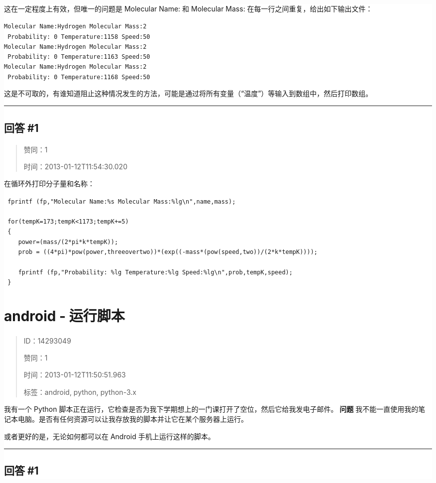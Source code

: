 这在一定程度上有效，但唯一的问题是 Molecular Name: 和 Molecular Mass: 在每一行之间重复，给出如下输出文件：

```
Molecular Name:Hydrogen Molecular Mass:2
 Probability: 0 Temperature:1158 Speed:50
Molecular Name:Hydrogen Molecular Mass:2
 Probability: 0 Temperature:1163 Speed:50
Molecular Name:Hydrogen Molecular Mass:2
 Probability: 0 Temperature:1168 Speed:50 
```

这是不可取的，有谁知道阻止这种情况发生的方法，可能是通过将所有变量（“温度”）等输入到数组中，然后打印数组。

* * *

## 回答 #1

> 赞同：1
> 
> 时间：2013-01-12T11:54:30.020

在循环外打印分子量和名称：

```
 fprintf (fp,"Molecular Name:%s Molecular Mass:%lg\n",name,mass);

 for(tempK=173;tempK<1173;tempK+=5)
 {
    power=(mass/(2*pi*k*tempK));
    prob = ((4*pi)*pow(power,threeovertwo))*(exp((-mass*(pow(speed,two))/(2*k*tempK))));

    fprintf (fp,"Probability: %lg Temperature:%lg Speed:%lg\n",prob,tempK,speed);
 } 
```

# android - 运行脚本

> ID：14293049
> 
> 赞同：1
> 
> 时间：2013-01-12T11:50:51.963
> 
> 标签：android, python, python-3.x

我有一个 Python 脚本正在运行，它检查是否为我下学期想上的一门课打开了空位，然后它给我发电子邮件。
**问题**
我不能一直使用我的笔记本电脑。是否有任何资源可以让我存放我的脚本并让它在某个服务器上运行。

或者更好的是，无论如何都可以在 Android 手机上运行这样的脚本。

* * *

## 回答 #1
